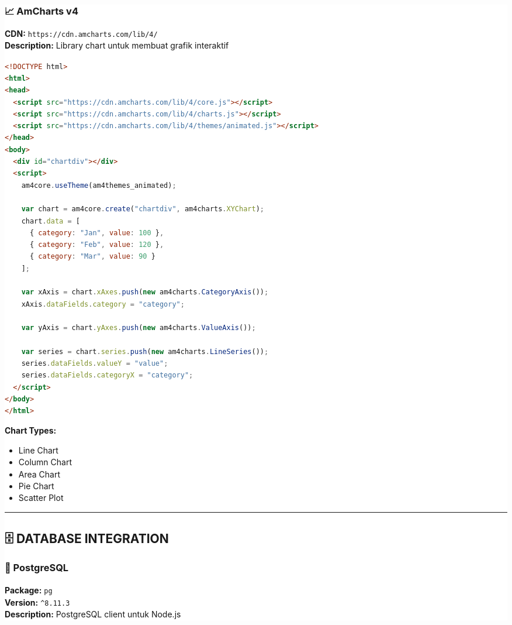
### 📈 AmCharts v4
**CDN:** `https://cdn.amcharts.com/lib/4/`  
**Description:** Library chart untuk membuat grafik interaktif

```html
<!DOCTYPE html>
<html>
<head>
  <script src="https://cdn.amcharts.com/lib/4/core.js"></script>
  <script src="https://cdn.amcharts.com/lib/4/charts.js"></script>
  <script src="https://cdn.amcharts.com/lib/4/themes/animated.js"></script>
</head>
<body>
  <div id="chartdiv"></div>
  <script>
    am4core.useTheme(am4themes_animated);
    
    var chart = am4core.create("chartdiv", am4charts.XYChart);
    chart.data = [
      { category: "Jan", value: 100 },
      { category: "Feb", value: 120 },
      { category: "Mar", value: 90 }
    ];
    
    var xAxis = chart.xAxes.push(new am4charts.CategoryAxis());
    xAxis.dataFields.category = "category";
    
    var yAxis = chart.yAxes.push(new am4charts.ValueAxis());
    
    var series = chart.series.push(new am4charts.LineSeries());
    series.dataFields.valueY = "value";
    series.dataFields.categoryX = "category";
  </script>
</body>
</html>
```

**Chart Types:**
- Line Chart
- Column Chart
- Area Chart
- Pie Chart
- Scatter Plot

---

## 🗄️ DATABASE INTEGRATION

### 🐘 PostgreSQL
**Package:** `pg`  
**Version:** `^8.11.3`  
**Description:** PostgreSQL client untuk Node.js
